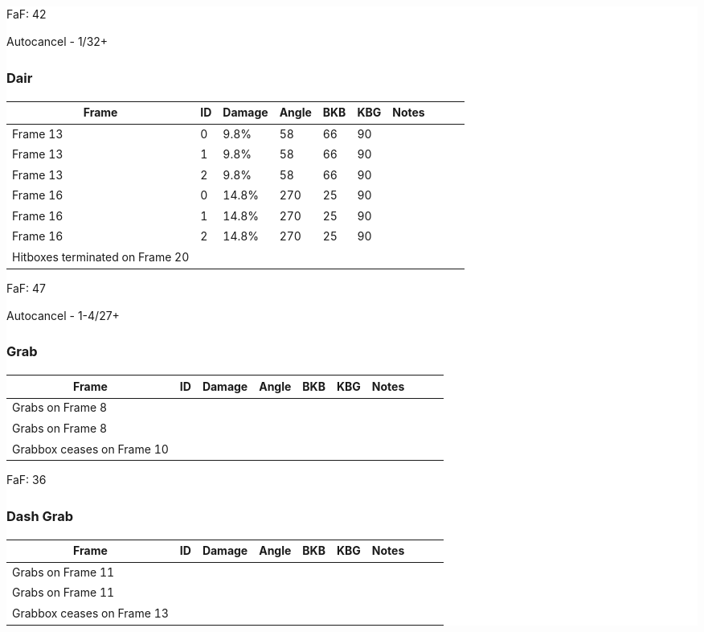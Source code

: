 
FaF: 42



Autocancel - 1/32+







### Dair
|Frame|ID|Damage|Angle|BKB|KBG|Notes| | | |
|-|-|-|-|-|-|-|-|-|-|
|Frame 13| 0|  9.8%|  58|  66|  90|
|Frame 13| 1|  9.8%|  58|  66|  90|
|Frame 13| 2|  9.8%|  58|  66|  90|
|Frame 16| 0|  14.8%|  270|  25|  90|
|Frame 16| 1|  14.8%|  270|  25|  90|
|Frame 16| 2|  14.8%|  270|  25|  90|
|Hitboxes terminated on Frame 20|


FaF: 47



Autocancel - 1-4/27+







### Grab
|Frame|ID|Damage|Angle|BKB|KBG|Notes| | | |
|-|-|-|-|-|-|-|-|-|-|
|Grabs on Frame 8|
|Grabs on Frame 8|
|Grabbox ceases on Frame 10|


FaF: 36







### Dash Grab
|Frame|ID|Damage|Angle|BKB|KBG|Notes| | | |
|-|-|-|-|-|-|-|-|-|-|
|Grabs on Frame 11|
|Grabs on Frame 11|
|Grabbox ceases on Frame 13|
